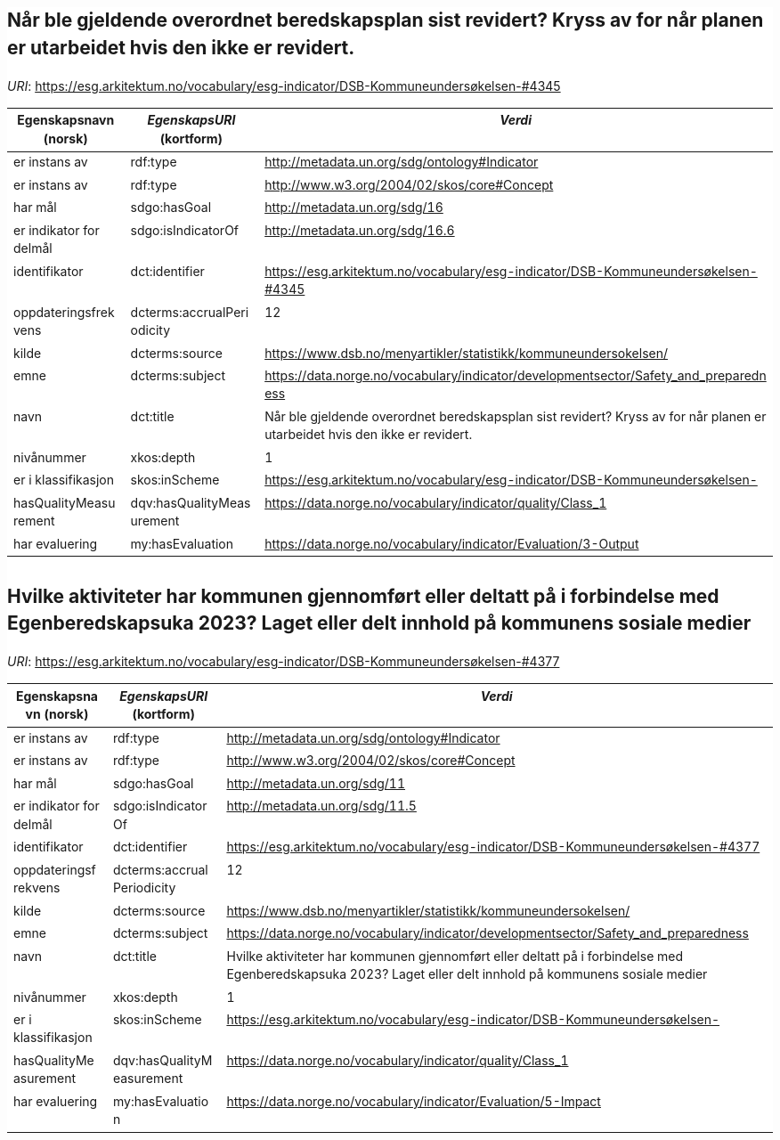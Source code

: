 
## Når ble gjeldende overordnet beredskapsplan sist revidert? Kryss av for når planen er utarbeidet hvis den ikke er revidert.

*URI*: https://esg.arkitektum.no/vocabulary/esg-indicator/DSB-Kommuneundersøkelsen-#4345

| Egenskapsnavn (norsk) | *EgenskapsURI* (kortform) | *Verdi* |
|------------------------|-----------------------------|-----------|
| er instans av | rdf:type | http://metadata.un.org/sdg/ontology#Indicator |
| er instans av | rdf:type | http://www.w3.org/2004/02/skos/core#Concept |
| har mål | sdgo:hasGoal | http://metadata.un.org/sdg/16 |
| er indikator for delmål | sdgo:isIndicatorOf | http://metadata.un.org/sdg/16.6 |
| identifikator | dct:identifier | https://esg.arkitektum.no/vocabulary/esg-indicator/DSB-Kommuneundersøkelsen-#4345 |
| oppdateringsfrekvens | dcterms:accrualPeriodicity | 12 |
| kilde | dcterms:source | https://www.dsb.no/menyartikler/statistikk/kommuneundersokelsen/ |
| emne | dcterms:subject | https://data.norge.no/vocabulary/indicator/developmentsector/Safety_and_preparedness |
| navn | dct:title | Når ble gjeldende overordnet beredskapsplan sist revidert? Kryss av for når planen er utarbeidet hvis den ikke er revidert. |
| nivånummer | xkos:depth | 1 |
| er i klassifikasjon | skos:inScheme | https://esg.arkitektum.no/vocabulary/esg-indicator/DSB-Kommuneundersøkelsen- |
| hasQualityMeasurement | dqv:hasQualityMeasurement | https://data.norge.no/vocabulary/indicator/quality/Class_1 |
| har evaluering | my:hasEvaluation | https://data.norge.no/vocabulary/indicator/Evaluation/3-Output |


## Hvilke aktiviteter har kommunen gjennomført eller deltatt på i forbindelse med Egenberedskapsuka 2023? Laget eller delt innhold på kommunens sosiale medier

*URI*: https://esg.arkitektum.no/vocabulary/esg-indicator/DSB-Kommuneundersøkelsen-#4377

| Egenskapsnavn (norsk) | *EgenskapsURI* (kortform) | *Verdi* |
|------------------------|-----------------------------|-----------|
| er instans av | rdf:type | http://metadata.un.org/sdg/ontology#Indicator |
| er instans av | rdf:type | http://www.w3.org/2004/02/skos/core#Concept |
| har mål | sdgo:hasGoal | http://metadata.un.org/sdg/11 |
| er indikator for delmål | sdgo:isIndicatorOf | http://metadata.un.org/sdg/11.5 |
| identifikator | dct:identifier | https://esg.arkitektum.no/vocabulary/esg-indicator/DSB-Kommuneundersøkelsen-#4377 |
| oppdateringsfrekvens | dcterms:accrualPeriodicity | 12 |
| kilde | dcterms:source | https://www.dsb.no/menyartikler/statistikk/kommuneundersokelsen/ |
| emne | dcterms:subject | https://data.norge.no/vocabulary/indicator/developmentsector/Safety_and_preparedness |
| navn | dct:title | Hvilke aktiviteter har kommunen gjennomført eller deltatt på i forbindelse med Egenberedskapsuka 2023? Laget eller delt innhold på kommunens sosiale medier |
| nivånummer | xkos:depth | 1 |
| er i klassifikasjon | skos:inScheme | https://esg.arkitektum.no/vocabulary/esg-indicator/DSB-Kommuneundersøkelsen- |
| hasQualityMeasurement | dqv:hasQualityMeasurement | https://data.norge.no/vocabulary/indicator/quality/Class_1 |
| har evaluering | my:hasEvaluation | https://data.norge.no/vocabulary/indicator/Evaluation/5-Impact |
